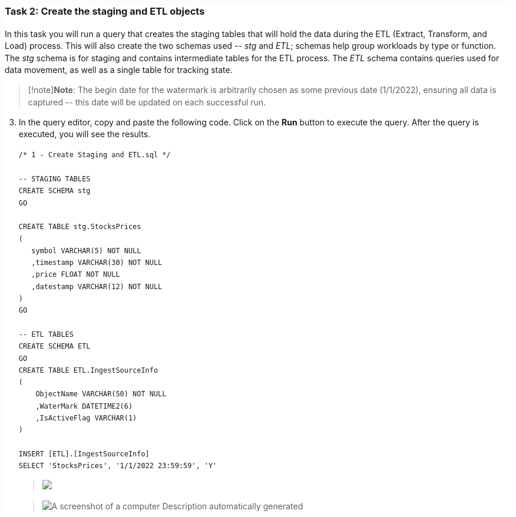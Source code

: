 ### Task 2: Create the staging and ETL objects

In this task you will run a query that creates the staging tables that will
hold the data during the ETL (Extract, Transform, and Load) process.
This will also create the two schemas used -- *stg* and *ETL*;
schemas help group workloads by type or function. The *stg* schema
is for staging and contains intermediate tables for the ETL process.
The *ETL* schema contains queries used for data movement, as well as
a single table for tracking state.

>[!note]**Note**: The begin date for the watermark is arbitrarily chosen as
>some previous date (1/1/2022), ensuring all data is captured -- this
>date will be updated on each successful run.

3.  In the query editor, copy and paste the following code. Click on
    the **Run** button to execute the query. After the query is
    executed, you will see the results.
	
    ```
    /* 1 - Create Staging and ETL.sql */
    
    -- STAGING TABLES
    CREATE SCHEMA stg
    GO
    
    CREATE TABLE stg.StocksPrices
    (
       symbol VARCHAR(5) NOT NULL
       ,timestamp VARCHAR(30) NOT NULL
       ,price FLOAT NOT NULL
       ,datestamp VARCHAR(12) NOT NULL
    )
    GO
    
    -- ETL TABLES
    CREATE SCHEMA ETL
    GO
    CREATE TABLE ETL.IngestSourceInfo
    (
        ObjectName VARCHAR(50) NOT NULL
        ,WaterMark DATETIME2(6)
        ,IsActiveFlag VARCHAR(1)
    )
    
    INSERT [ETL].[IngestSourceInfo]
    SELECT 'StocksPrices', '1/1/2022 23:59:59', 'Y'
    ```

    > ![](https://raw.githubusercontent.com/technofocus-pte/aipwrdanlytcmsfbrcdepth/refs/heads/Cloud-slice/Labguides/Usecase%2006/media/image101.png)
    
    > ![A screenshot of a computer Description automatically
    generated](https://raw.githubusercontent.com/technofocus-pte/aipwrdanlytcmsfbrcdepth/refs/heads/Cloud-slice/Labguides/Usecase%2006/media/image102.png)

